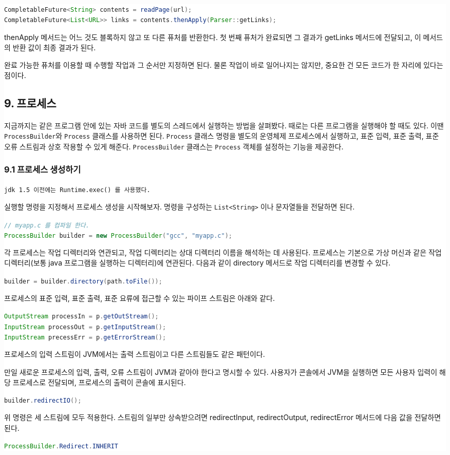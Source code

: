 ```java
CompletableFuture<String> contents = readPage(url);
CompletableFuture<List<URL>> links = contents.thenApply(Parser::getLinks);
```

thenApply 메서드는 어느 것도 블록하지 않고 또 다른 퓨처를 반환한다. 첫 번째 퓨처가 완료되면 그 결과가 getLinks 메서드에 전달되고, 이 메서드의 반환 값이 최종 결과가 된다.

완료 가능한 퓨처를 이용할 때 수행할 작업과 그 순서만 지정하면 된다. 물론 작업이 바로 일어나지는 않지만, 중요한 건 모든 코드가 한 자리에 있다는 점이다. 



## 9. 프로세스

지금까지는 같은 프로그램 안에 있는 자바 코드를 별도의 스레드에서 실행하는 방법을 살펴봤다. 때로는 다른 프로그램을 실행해야 할 때도 있다. 이땐 `ProcessBuilder`와 `Process` 클래스를 사용하면 된다. `Process` 클래스 명령을 별도의 운영체제 프로세스에서 실행하고, 표준 입력, 표준 출력, 표준 오류 스트림과 상호 작용할 수 있게 해준다. `ProcessBuilder` 클래스는 `Process` 객체를 설정하는 기능을 제공한다.

### 9.1 프로세스 생성하기

```
jdk 1.5 이전에는 Runtime.exec() 를 사용했다.
```

실행할 명령을 지정해서 프로세스 생성을 시작해보자. 명령을 구성하는 `List<String>` 이나 문자열들을 전달하면 된다.

```java
// myapp.c 를 컴파일 한다.
ProcessBuilder builder = new ProcessBuilder("gcc", "myapp.c");
```

각 프로세스는 작업 디렉터리와 연관되고, 작업 디렉터리는 상대 디렉터리 이름을 해석하는 데 사용된다. 프로세스는 기본으로 가상 머신과 같은 작업 디렉터리(보통 java 프로그램을 실행하는 디렉터리)에 연관된다. 다음과 같이 directory 메서드로 작업 디렉터리를 변경할 수 있다.

```java
builder = builder.directory(path.toFile());
```

프로세스의 표준 입력, 표준 출력, 표준 요류에 접근할 수 있는 파이프 스트림은 아래와 같다.

```java
OutputStream processIn = p.getOutStream();
InputStream processOut = p.getInputStream();
InputStream precessErr = p.getErrorStream();
```

프로세스의 입력 스트림이 JVM에서는 출력 스트림이고 다른 스트림들도 같은 패턴이다.

만일 새로운 프로세스의 입력, 출력, 오류 스트림이 JVM과 같아야 한다고 명시할 수 있다. 사용자가 콘솔에서 JVM을 실행하면 모든 사용자 입력이 해당 프로세스로 전달되며, 프로세스의 출력이 콘솔에 표시된다. 

```java
builder.redirectIO();
```

위 명령은 세 스트림에 모두 적용한다. 스트림의 일부만 상속받으려면 redirectInput, redirectOutput, redirectError 메서드에 다음 값을 전달하면 된다. 

```java
ProcessBuilder.Redirect.INHERIT
```
